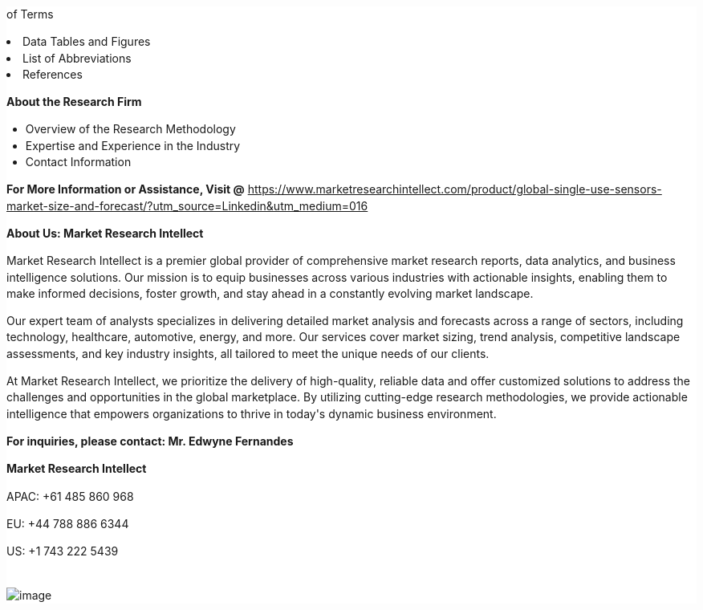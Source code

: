 of Terms</li><li>Data Tables and Figures</li><li>List of Abbreviations</li><li>References</li></ul><p><strong>About the Research Firm</strong></p><ul><li>Overview of the Research Methodology</li><li>Expertise and Experience in the Industry</li><li>Contact Information</li></ul></div><div class="article-main__content" data-test-id="publishing-text-block"><p><span class="font-[700]"><strong>For More Information or Assistance, Visit @</strong>&nbsp;<a href="https://www.marketresearchintellect.com/product/global-single-use-sensors-market-size-and-forecast/?utm_source=Linkedin&utm_medium=016">https://www.marketresearchintellect.com/product/global-single-use-sensors-market-size-and-forecast/?utm_source=Linkedin&utm_medium=016</a></span></p><p><strong>About Us: Market Research Intellect</strong></p><p>Market Research Intellect is a premier global provider of comprehensive market research reports, data analytics, and business intelligence solutions. Our mission is to equip businesses across various industries with actionable insights, enabling them to make informed decisions, foster growth, and stay ahead in a constantly evolving market landscape.</p><p>Our expert team of analysts specializes in delivering detailed market analysis and forecasts across a range of sectors, including technology, healthcare, automotive, energy, and more. Our services cover market sizing, trend analysis, competitive landscape assessments, and key industry insights, all tailored to meet the unique needs of our clients.</p><p>At Market Research Intellect, we prioritize the delivery of high-quality, reliable data and offer customized solutions to address the challenges and opportunities in the global marketplace. By utilizing cutting-edge research methodologies, we provide actionable intelligence that empowers organizations to thrive in today's dynamic business environment.</p><p><strong>For inquiries, please contact: Mr. Edwyne Fernandes</strong></p><p><strong>Market Research Intellect</strong></p><p>APAC: +61 485 860 968</p><p>EU: +44 788 886 6344</p><p>US: +1 743 222 5439</p></div><div class="article-main__content" data-test-id="publishing-text-block">&nbsp;</div>
![image](https://github.com/user-attachments/assets/63583230-e248-418d-8e7b-59e3fbbe7cd5)
